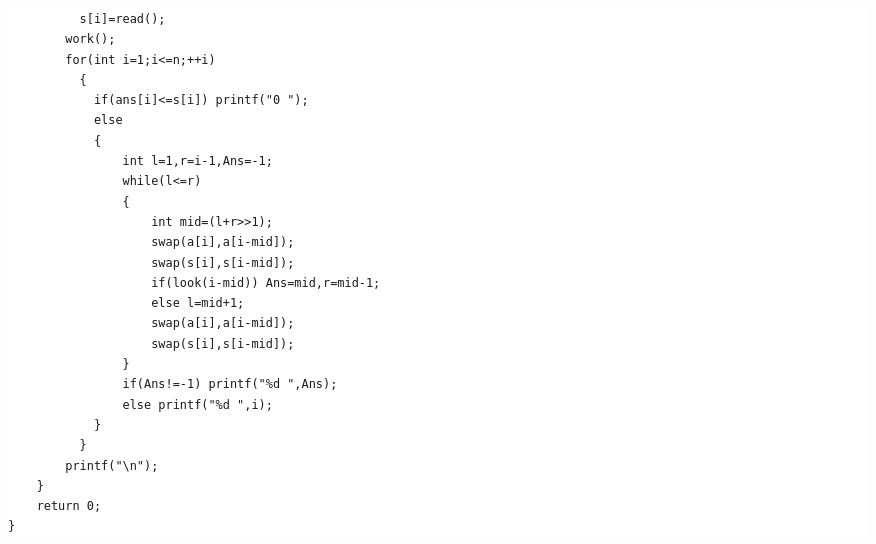 ```
		  s[i]=read();
		work();
		for(int i=1;i<=n;++i)
		  {
		  	if(ans[i]<=s[i]) printf("0 ");
		  	else
		  	{
		  		int l=1,r=i-1,Ans=-1;
		  		while(l<=r)
		  		{
		  			int mid=(l+r>>1);
		  			swap(a[i],a[i-mid]);
		  			swap(s[i],s[i-mid]);
		  			if(look(i-mid)) Ans=mid,r=mid-1;
		  			else l=mid+1;
		  			swap(a[i],a[i-mid]);
		  			swap(s[i],s[i-mid]);
				}
				if(Ans!=-1) printf("%d ",Ans);
				else printf("%d ",i);
			}
		  }
		printf("\n");
	}
	return 0;
}
```

